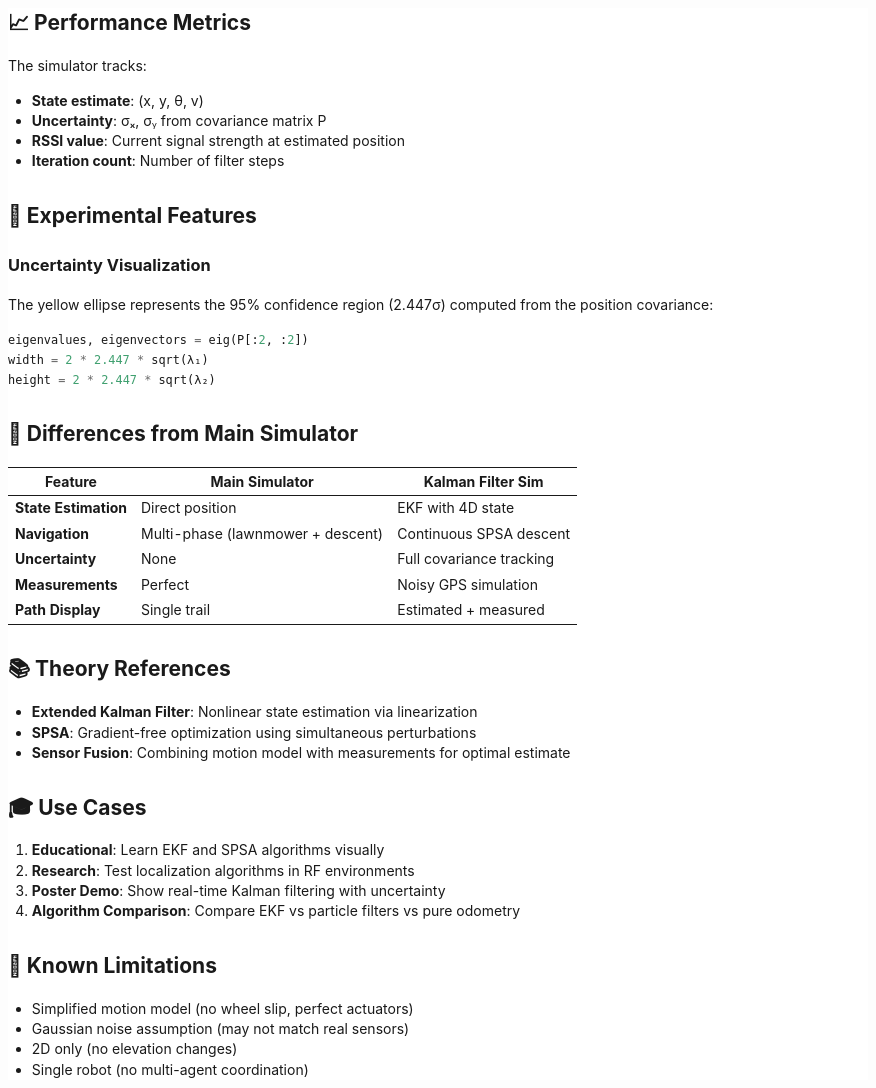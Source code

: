 ## 📈 Performance Metrics

The simulator tracks:
- **State estimate**: (x, y, θ, v)
- **Uncertainty**: σₓ, σᵧ from covariance matrix P
- **RSSI value**: Current signal strength at estimated position
- **Iteration count**: Number of filter steps

## 🧪 Experimental Features

### Uncertainty Visualization
The yellow ellipse represents the 95% confidence region (2.447σ) computed from the position covariance:

```python
eigenvalues, eigenvectors = eig(P[:2, :2])
width = 2 * 2.447 * sqrt(λ₁)
height = 2 * 2.447 * sqrt(λ₂)
```

## 🔄 Differences from Main Simulator

| Feature | Main Simulator | Kalman Filter Sim |
|---------|----------------|-------------------|
| **State Estimation** | Direct position | EKF with 4D state |
| **Navigation** | Multi-phase (lawnmower + descent) | Continuous SPSA descent |
| **Uncertainty** | None | Full covariance tracking |
| **Measurements** | Perfect | Noisy GPS simulation |
| **Path Display** | Single trail | Estimated + measured |

## 📚 Theory References

- **Extended Kalman Filter**: Nonlinear state estimation via linearization
- **SPSA**: Gradient-free optimization using simultaneous perturbations
- **Sensor Fusion**: Combining motion model with measurements for optimal estimate

## 🎓 Use Cases

1. **Educational**: Learn EKF and SPSA algorithms visually
2. **Research**: Test localization algorithms in RF environments
3. **Poster Demo**: Show real-time Kalman filtering with uncertainty
4. **Algorithm Comparison**: Compare EKF vs particle filters vs pure odometry

## 🐛 Known Limitations

- Simplified motion model (no wheel slip, perfect actuators)
- Gaussian noise assumption (may not match real sensors)
- 2D only (no elevation changes)
- Single robot (no multi-agent coordination)
